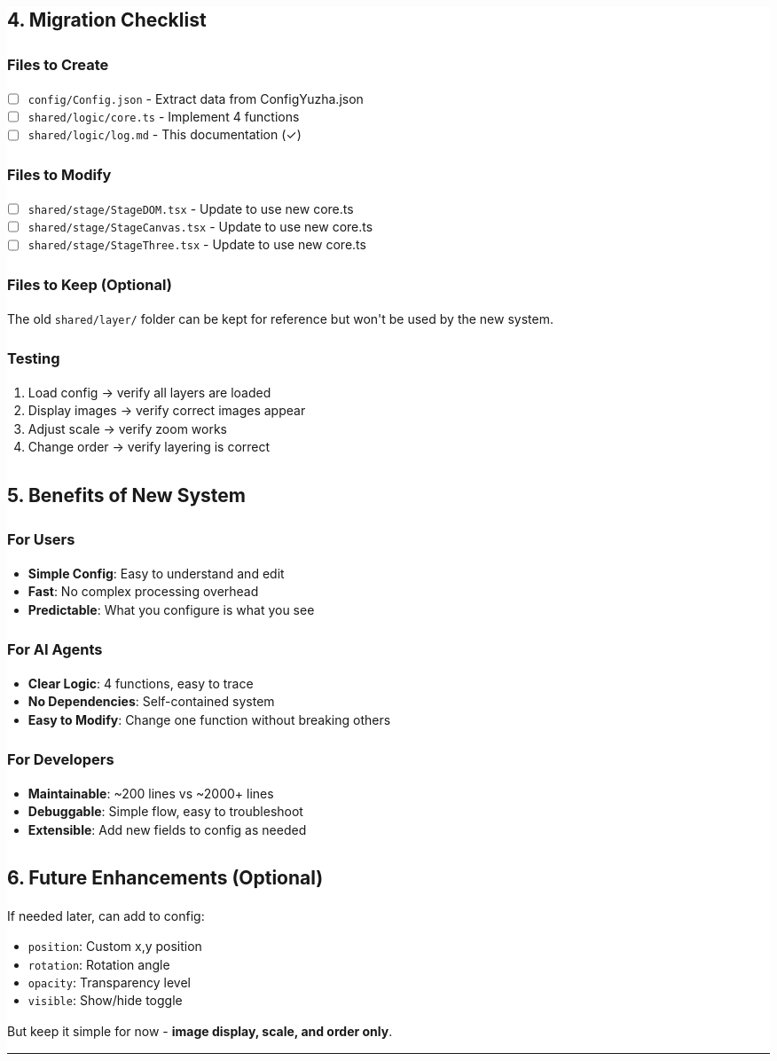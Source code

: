 
## 4. Migration Checklist

### Files to Create
- [ ] `config/Config.json` - Extract data from ConfigYuzha.json
- [ ] `shared/logic/core.ts` - Implement 4 functions
- [ ] `shared/logic/log.md` - This documentation (✓)

### Files to Modify
- [ ] `shared/stage/StageDOM.tsx` - Update to use new core.ts
- [ ] `shared/stage/StageCanvas.tsx` - Update to use new core.ts
- [ ] `shared/stage/StageThree.tsx` - Update to use new core.ts

### Files to Keep (Optional)
The old `shared/layer/` folder can be kept for reference but won't be used by the new system.

### Testing
1. Load config → verify all layers are loaded
2. Display images → verify correct images appear
3. Adjust scale → verify zoom works
4. Change order → verify layering is correct

## 5. Benefits of New System

### For Users
- **Simple Config**: Easy to understand and edit
- **Fast**: No complex processing overhead
- **Predictable**: What you configure is what you see

### For AI Agents
- **Clear Logic**: 4 functions, easy to trace
- **No Dependencies**: Self-contained system
- **Easy to Modify**: Change one function without breaking others

### For Developers
- **Maintainable**: ~200 lines vs ~2000+ lines
- **Debuggable**: Simple flow, easy to troubleshoot
- **Extensible**: Add new fields to config as needed

## 6. Future Enhancements (Optional)

If needed later, can add to config:
- `position`: Custom x,y position
- `rotation`: Rotation angle
- `opacity`: Transparency level
- `visible`: Show/hide toggle

But keep it simple for now - **image display, scale, and order only**.

---
